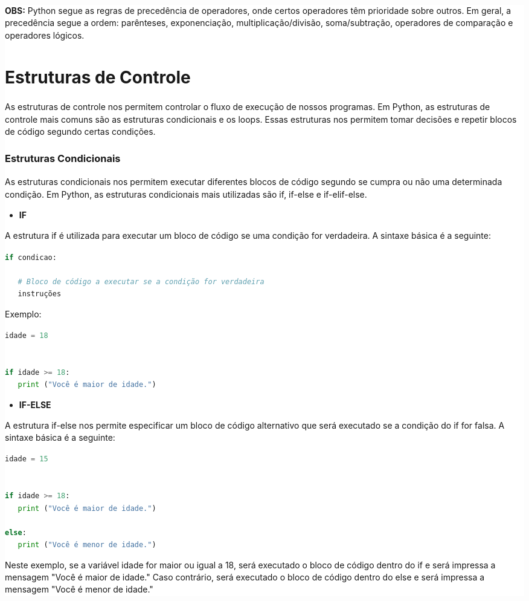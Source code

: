 **OBS:** Python segue as regras de precedência de operadores, onde certos operadores têm prioridade sobre outros. Em geral, a precedência segue a ordem: parênteses, exponenciação, multiplicação/divisão, soma/subtração, operadores de comparação e operadores lógicos.

# Estruturas de Controle
As estruturas de controle nos permitem controlar o fluxo de execução de nossos programas. Em Python, as estruturas de controle mais comuns são as estruturas condicionais e os loops. Essas estruturas nos permitem tomar decisões e repetir blocos de código segundo certas condições.

### Estruturas Condicionais
As estruturas condicionais nos permitem executar diferentes blocos de código segundo se cumpra ou não uma determinada condição. Em Python, as estruturas condicionais mais utilizadas são if, if-else e if-elif-else.

* **IF**

A estrutura if é utilizada para executar um bloco de código se uma condição for verdadeira. A sintaxe básica é a seguinte:

```python
if condicao:

   # Bloco de código a executar se a condição for verdadeira
   instruções
```

Exemplo:

```python
idade = 18


if idade >= 18:
   print ("Você é maior de idade.")
```

* **IF-ELSE**

A estrutura if-else nos permite especificar um bloco de código alternativo que será executado se a condição do if for falsa. A sintaxe básica é a seguinte:

```python
idade = 15


if idade >= 18:
   print ("Você é maior de idade.")

else:
   print ("Você é menor de idade.")
```

Neste exemplo, se a variável idade for maior ou igual a 18, será executado o bloco de código dentro do if e será impressa a mensagem "Você é maior de idade." Caso contrário, será executado o bloco de código dentro do else e será impressa a mensagem "Você é menor de idade."
